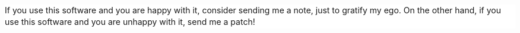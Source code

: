If you use this software and you are happy with it, consider sending me a
note, just to gratify my ego. On the other hand, if you use this software and
you are unhappy with it, send me a patch!